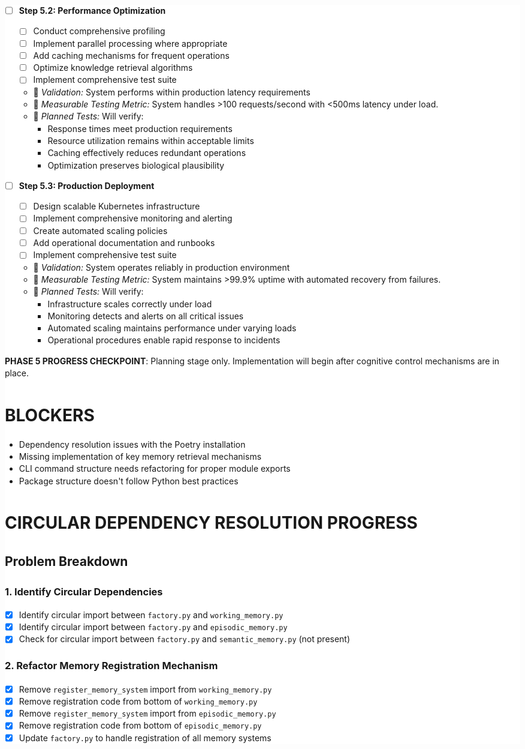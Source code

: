 - [ ] **Step 5.2: Performance Optimization**
  - [ ] Conduct comprehensive profiling
  - [ ] Implement parallel processing where appropriate
  - [ ] Add caching mechanisms for frequent operations
  - [ ] Optimize knowledge retrieval algorithms
  - [ ] Implement comprehensive test suite
  - 📝 *Validation:* System performs within production latency requirements
  - 📝 *Measurable Testing Metric:* System handles >100 requests/second with <500ms latency under load.
  - 📝 *Planned Tests:* Will verify:
    - Response times meet production requirements
    - Resource utilization remains within acceptable limits
    - Caching effectively reduces redundant operations
    - Optimization preserves biological plausibility

- [ ] **Step 5.3: Production Deployment**
  - [ ] Design scalable Kubernetes infrastructure
  - [ ] Implement comprehensive monitoring and alerting
  - [ ] Create automated scaling policies
  - [ ] Add operational documentation and runbooks
  - [ ] Implement comprehensive test suite
  - 📝 *Validation:* System operates reliably in production environment
  - 📝 *Measurable Testing Metric:* System maintains >99.9% uptime with automated recovery from failures.
  - 📝 *Planned Tests:* Will verify:
    - Infrastructure scales correctly under load
    - Monitoring detects and alerts on all critical issues
    - Automated scaling maintains performance under varying loads
    - Operational procedures enable rapid response to incidents

**PHASE 5 PROGRESS CHECKPOINT**: Planning stage only. Implementation will begin after cognitive control mechanisms are in place.

# BLOCKERS
- Dependency resolution issues with the Poetry installation
- Missing implementation of key memory retrieval mechanisms
- CLI command structure needs refactoring for proper module exports
- Package structure doesn't follow Python best practices

# CIRCULAR DEPENDENCY RESOLUTION PROGRESS

## Problem Breakdown

### 1. Identify Circular Dependencies
- [x] Identify circular import between `factory.py` and `working_memory.py`
- [x] Identify circular import between `factory.py` and `episodic_memory.py`
- [x] Check for circular import between `factory.py` and `semantic_memory.py` (not present)

### 2. Refactor Memory Registration Mechanism
- [x] Remove `register_memory_system` import from `working_memory.py`
- [x] Remove registration code from bottom of `working_memory.py`
- [x] Remove `register_memory_system` import from `episodic_memory.py`
- [x] Remove registration code from bottom of `episodic_memory.py`
- [x] Update `factory.py` to handle registration of all memory systems
